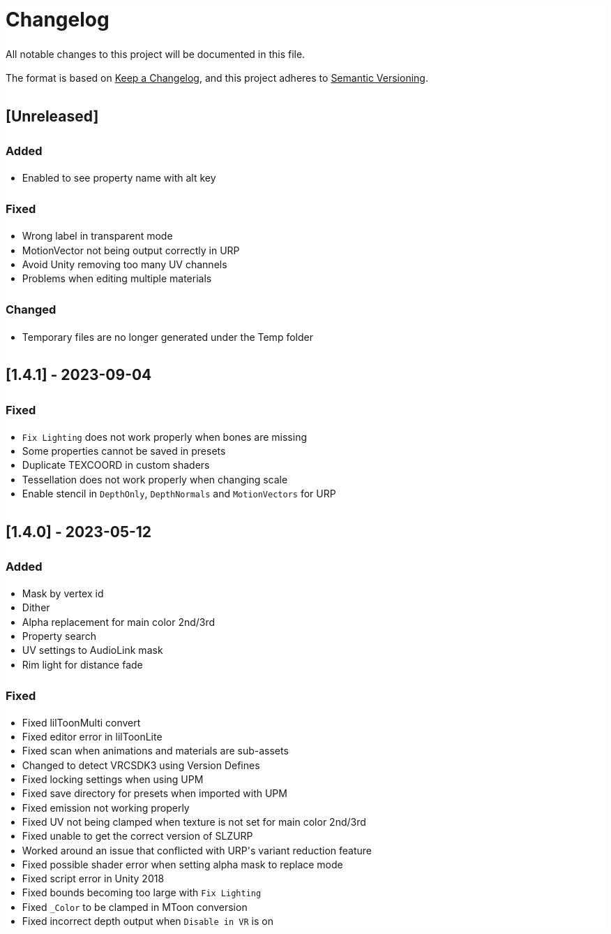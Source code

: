 # Changelog
All notable changes to this project will be documented in this file.

The format is based on [Keep a Changelog](https://keepachangelog.com/en/1.0.0/),
and this project adheres to [Semantic Versioning](https://semver.org/spec/v2.0.0.html).

## [Unreleased]
### Added
- Enabled to see property name with alt key

### Fixed
- Wrong label in transparent mode
- MotionVector not being output correctly in URP
- Avoid Unity removing too many UV channels
- Problems when editing multiple materials

### Changed
- Temporary files are no longer generated under the Temp folder

## [1.4.1] - 2023-09-04
### Fixed
- `Fix Lighting` does not work properly when bones are missing
- Some properties cannot be saved in presets
- Duplicate TEXCOORD in custom shaders
- Tessellation does not work properly when changing scale
- Enable stencil in `DepthOnly`, `DepthNormals` and `MotionVectors` for URP

## [1.4.0] - 2023-05-12
### Added
- Mask by vertex id
- Dither
- Alpha replacement for main color 2nd/3rd
- Property search
- UV settings to AudioLink mask
- Rim light for distance fade

### Fixed
- Fixed lilToonMulti convert
- Fixed editor error in lilToonLite
- Fixed scan when animations and materials are sub-assets
- Changed to detect VRCSDK3 using Version Defines
- Fixed locking settings when using UPM
- Fixed save directory for presets when imported with UPM
- Fixed emission not working properly
- Fixed UV not being clamped when texture is not set for main color 2nd/3rd
- Fixed unable to get the correct version of SLZURP
- Worked around an issue that conflicted with URP's variant reduction feature
- Fixed possible shader error when setting alpha mask to replace mode
- Fixed script error in Unity 2018
- Fixed bounds becoming too large with `Fix Lighting`
- Fixed `_Color` to be clamped in MToon conversion
- Fixed incorrect depth output when `Disable in VR` is on
